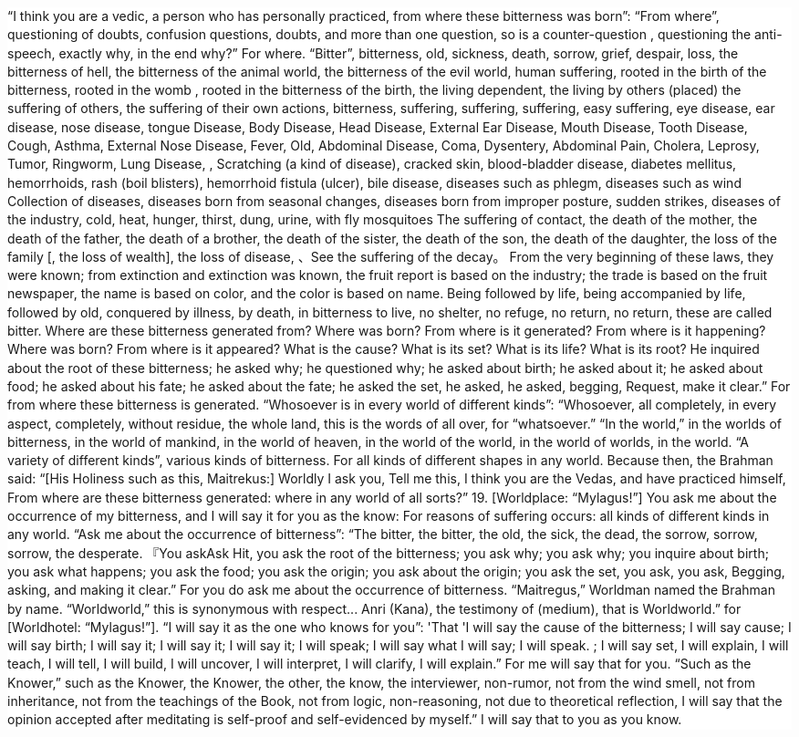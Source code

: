  “I think you are a vedic, a person who has personally practiced, from where these bitterness was born”: “From where”, questioning of doubts, confusion questions, doubts, and more than one question, so is a counter-question , questioning the anti-speech, exactly why, in the end why?” For where. “Bitter”, bitterness, old, sickness, death, sorrow, grief, despair, loss, the bitterness of hell, the bitterness of the animal world, the bitterness of the evil world, human suffering, rooted in the birth of the bitterness, rooted in the womb , rooted in the bitterness of the birth, the living dependent, the living by others (placed) the suffering of others, the suffering of their own actions, bitterness, suffering, suffering, suffering, easy suffering, eye disease, ear disease, nose disease, tongue Disease, Body Disease, Head Disease, External Ear Disease, Mouth Disease, Tooth Disease, Cough, Asthma, External Nose Disease, Fever, Old, Abdominal Disease, Coma, Dysentery, Abdominal Pain, Cholera, Leprosy, Tumor, Ringworm, Lung Disease, , Scratching (a kind of disease), cracked skin, blood-bladder disease, diabetes mellitus, hemorrhoids, rash (boil blisters), hemorrhoid fistula (ulcer), bile disease, diseases such as phlegm, diseases such as wind Collection of diseases, diseases born from seasonal changes, diseases born from improper posture, sudden strikes, diseases of the industry, cold, heat, hunger, thirst, dung, urine, with fly mosquitoes The suffering of contact, the death of the mother, the death of the father, the death of a brother, the death of the sister, the death of the son, the death of the daughter, the loss of the family [, the loss of wealth], the loss of disease, 、See the suffering of the decay。 From the very beginning of these laws, they were known; from extinction and extinction was known, the fruit report is based on the industry; the trade is based on the fruit newspaper, the name is based on color, and the color is based on name. Being followed by life, being accompanied by life, followed by old, conquered by illness, by death, in bitterness to live, no shelter, no refuge, no return, no return, these are called bitter. Where are these bitterness generated from? Where was born? From where is it generated? From where is it happening? Where was born? From where is it appeared? What is the cause? What is its set? What is its life? What is its root? He inquired about the root of these bitterness; he asked why; he questioned why; he asked about birth; he asked about it; he asked about food; he asked about his fate; he asked about the fate; he asked the set, he asked, he asked, begging, Request, make it clear.” For from where these bitterness is generated.
 “Whosoever is in every world of different kinds”: “Whosoever, all completely, in every aspect, completely, without residue, the whole land, this is the words of all over, for “whatsoever.” “In the world,” in the worlds of bitterness, in the world of mankind, in the world of heaven, in the world of the world, in the world of worlds, in the world. “A variety of different kinds”, various kinds of bitterness. For all kinds of different shapes in any world.
 Because then, the Brahman said:
 “[His Holiness such as this, Maitrekus:] Worldly I ask you, Tell me this, I think you are the Vedas, and have practiced himself,
 From where are these bitterness generated: where in any world of all sorts?”
 19. [Worldplace: “Mylagus!”] You ask me about the occurrence of my bitterness, and I will say it for you as the know:
 For reasons of suffering occurs: all kinds of different kinds in any world.
 “Ask me about the occurrence of bitterness”: “The bitter, the bitter, the old, the sick, the dead, the sorrow, sorrow, sorrow, the desperate. 『You askAsk Hit, you ask the root of the bitterness; you ask why; you ask why; you inquire about birth; you ask what happens; you ask the food; you ask the origin; you ask about the origin; you ask the set, you ask, you ask, Begging, asking, and making it clear.” For you do ask me about the occurrence of bitterness. “Maitregus,” Worldman named the Brahman by name. “Worldworld,” this is synonymous with respect... Anri (Kana), the testimony of (medium), that is Worldworld.” for [Worldhotel: “Mylagus!”].
 “I will say it as the one who knows for you”: 'That 'I will say the cause of the bitterness; I will say cause; I will say birth; I will say it; I will say it; I will say it; I will speak; I will say what I will say; I will speak. ; I will say set, I will explain, I will teach, I will tell, I will build, I will uncover, I will interpret, I will clarify, I will explain.” For me will say that for you. “Such as the Knower,” such as the Knower, the Knower, the other, the know, the interviewer, non-rumor, not from the wind smell, not from inheritance, not from the teachings of the Book, not from logic, non-reasoning, not due to theoretical reflection, I will say that the opinion accepted after meditating is self-proof and self-evidenced by myself.” I will say that to you as you know.